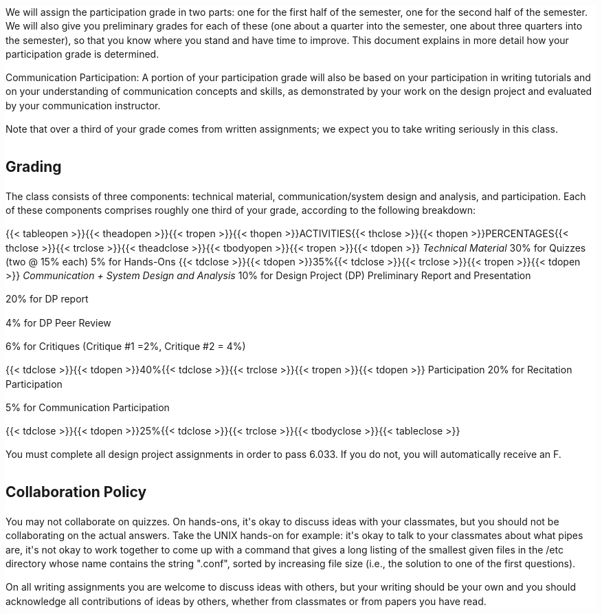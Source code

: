 We will assign the participation grade in two parts: one for the first half of the semester, one for the second half of the semester. We will also give you preliminary grades for each of these (one about a quarter into the semester, one about three quarters into the semester), so that you know where you stand and have time to improve. This document explains in more detail how your participation grade is determined.

Communication Participation: A portion of your participation grade will also be based on your participation in writing tutorials and on your understanding of communication concepts and skills, as demonstrated by your work on the design project and evaluated by your communication instructor.

Note that over a third of your grade comes from written assignments; we expect you to take writing seriously in this class.

## Grading

The class consists of three components: technical material, communication/system design and analysis, and participation. Each of these components comprises roughly one third of your grade, according to the following breakdown:

{{< tableopen >}}{{< theadopen >}}{{< tropen >}}{{< thopen >}}ACTIVITIES{{< thclose >}}{{< thopen >}}PERCENTAGES{{< thclose >}}{{< trclose >}}{{< theadclose >}}{{< tbodyopen >}}{{< tropen >}}{{< tdopen >}}
_Technical Material_
30% for Quizzes (two @ 15% each)
5% for Hands-Ons
{{< tdclose >}}{{< tdopen >}}35%{{< tdclose >}}{{< trclose >}}{{< tropen >}}{{< tdopen >}}
_Communication + System Design and Analysis_
10% for Design Project (DP) Preliminary Report and Presentation

20% for DP report

4% for DP Peer Review

6% for Critiques (Critique #1 =2%, Critique #2 = 4%)

{{< tdclose >}}{{< tdopen >}}40%{{< tdclose >}}{{< trclose >}}{{< tropen >}}{{< tdopen >}}
Participation
20% for Recitation Participation

5% for Communication Participation

{{< tdclose >}}{{< tdopen >}}25%{{< tdclose >}}{{< trclose >}}{{< tbodyclose >}}{{< tableclose >}}

You must complete all design project assignments in order to pass 6.033. If you do not, you will automatically receive an F.

## Collaboration Policy

You may not collaborate on quizzes. On hands-ons, it's okay to discuss ideas with your classmates, but you should not be collaborating on the actual answers. Take the UNIX hands-on for example: it's okay to talk to your classmates about what pipes are, it's not okay to work together to come up with a command that gives a long listing of the smallest given files in the /etc directory whose name contains the string ".conf", sorted by increasing file size (i.e., the solution to one of the first questions).

On all writing assignments you are welcome to discuss ideas with others, but your writing should be your own and you should acknowledge all contributions of ideas by others, whether from classmates or from papers you have read.